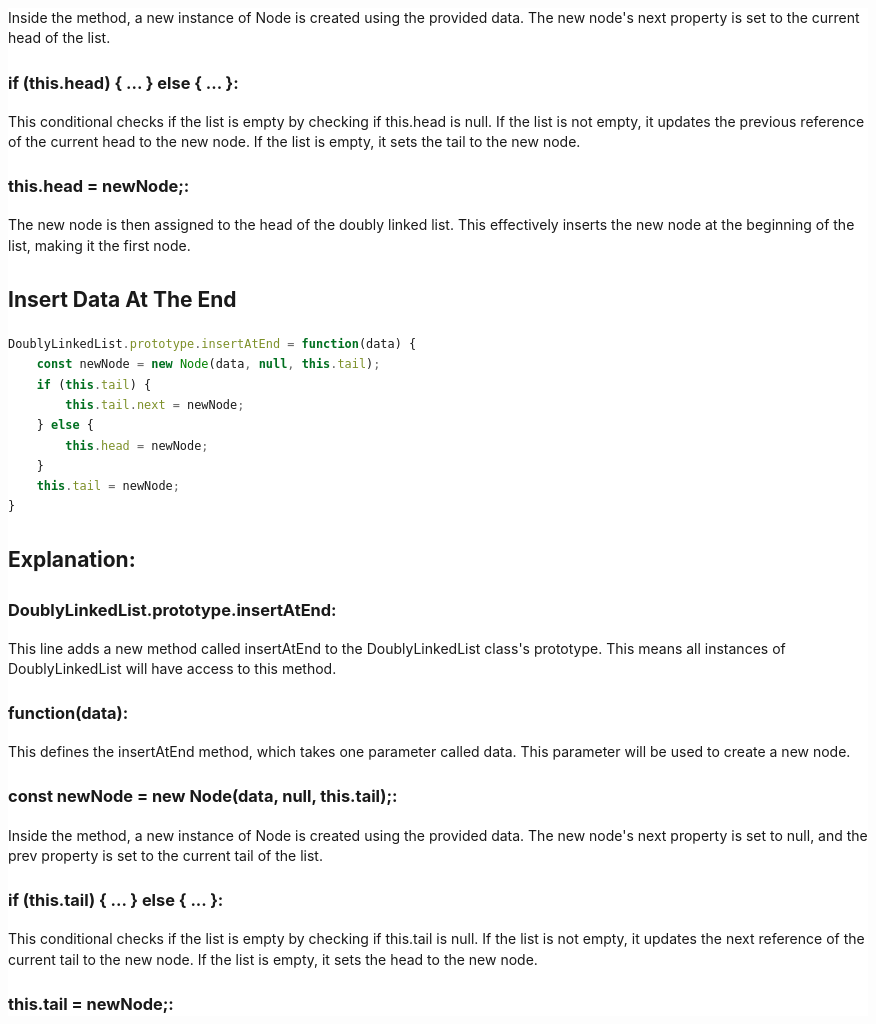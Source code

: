 Inside the method, a new instance of Node is created using the provided data. The new node's next property is set to the current head of the list.

### if (this.head) { ... } else { ... }:

This conditional checks if the list is empty by checking if this.head is null. If the list is not empty, it updates the previous reference of the current head to the new node. If the list is empty, it sets the tail to the new node.

### this.head = newNode;:

The new node is then assigned to the head of the doubly linked list. This effectively inserts the new node at the beginning of the list, making it the first node.

## Insert Data At The End

```javascript
DoublyLinkedList.prototype.insertAtEnd = function(data) {
    const newNode = new Node(data, null, this.tail);
    if (this.tail) {
        this.tail.next = newNode;
    } else {
        this.head = newNode;
    }
    this.tail = newNode;
}
```
## Explanation:

### DoublyLinkedList.prototype.insertAtEnd:

This line adds a new method called insertAtEnd to the DoublyLinkedList class's prototype. This means all instances of DoublyLinkedList will have access to this method.

### function(data):

This defines the insertAtEnd method, which takes one parameter called data. This parameter will be used to create a new node.

### const newNode = new Node(data, null, this.tail);:

Inside the method, a new instance of Node is created using the provided data. The new node's next property is set to null, and the prev property is set to the current tail of the list.

### if (this.tail) { ... } else { ... }:

This conditional checks if the list is empty by checking if this.tail is null. If the list is not empty, it updates the next reference of the current tail to the new node. If the list is empty, it sets the head to the new node.

### this.tail = newNode;:
